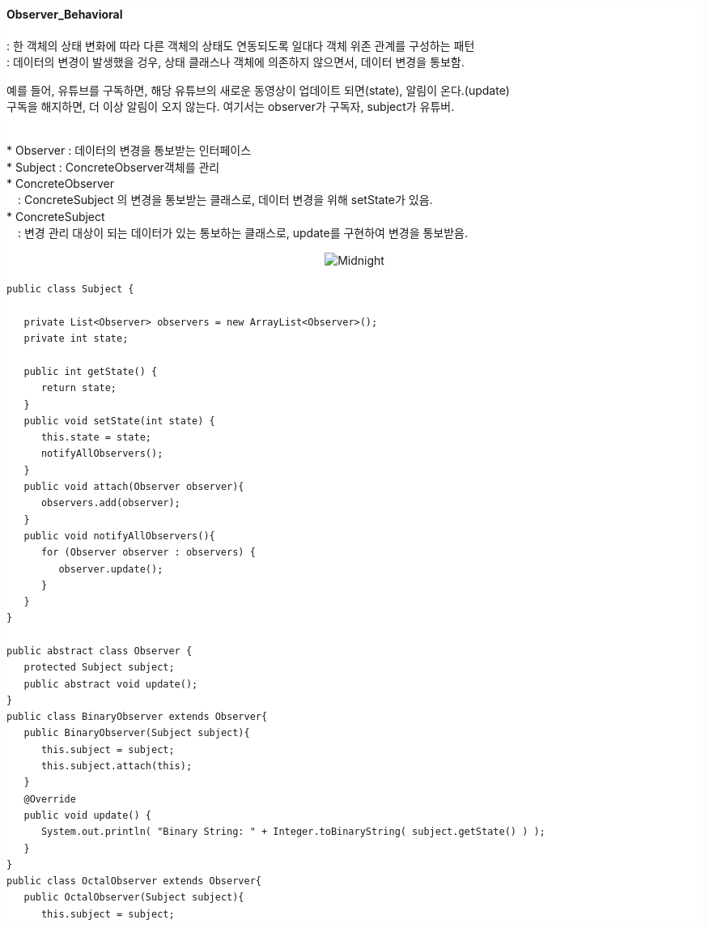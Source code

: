 #### Observer_Behavioral

<p>
: 한 객체의 상태 변화에 따라 다른 객체의 상태도 연동되도록 일대다 객체 위존 관계를 구성하는 패턴
<br>: 데이터의 변경이 발생했을 겅우, 상태 클래스나 객체에 의존하지 않으면서, 데이터 변경을 통보함.
</p>

<p>
예를 들어, 유튜브를 구독하면, 해당 유튜브의 새로운 동영상이 업데이트 되면(state), 알림이 온다.(update)
<br>구독을 해지하면, 더 이상 알림이 오지 않는다. 여기서는 observer가 구독자, subject가 유튜버.
</p>

<p>
<br>* Observer : 데이터의 변경을 통보받는 인터페이스
<br>* Subject : ConcreteObserver객체를 관리
<br>* ConcreteObserver
<br>&emsp;: ConcreteSubject 의 변경을 통보받는 클래스로, 데이터 변경을 위해 setState가 있음.
<br>* ConcreteSubject
<br>&emsp;: 변경 관리 대상이 되는 데이터가 있는 통보하는 클래스로, update를 구현하여 변경을 통보받음.
</p>

<figure>
<center><img src="/Fortune/assets/sophomore/OOP/7-4.png" alt="Midnight" style="width:100%"></center>
</figure>

```{.cpp}
public class Subject {

   private List<Observer> observers = new ArrayList<Observer>();
   private int state;

   public int getState() {
      return state;
   }
   public void setState(int state) {
      this.state = state;
      notifyAllObservers();
   }
   public void attach(Observer observer){
      observers.add(observer);
   }
   public void notifyAllObservers(){
      for (Observer observer : observers) {
         observer.update();
      }
   }
}

public abstract class Observer {
   protected Subject subject;
   public abstract void update();
}
public class BinaryObserver extends Observer{
   public BinaryObserver(Subject subject){
      this.subject = subject;
      this.subject.attach(this);
   }
   @Override
   public void update() {
      System.out.println( "Binary String: " + Integer.toBinaryString( subject.getState() ) );
   }
}
public class OctalObserver extends Observer{
   public OctalObserver(Subject subject){
      this.subject = subject;
```